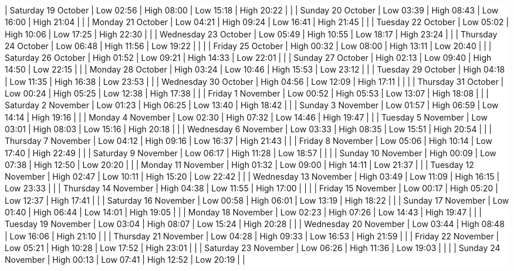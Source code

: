 | Saturday 19 October | Low 02:56 | High 08:00 | Low 15:18 | High 20:22 |  |
| Sunday 20 October | Low 03:39 | High 08:43 | Low 16:00 | High 21:04 |  |
| Monday 21 October | Low 04:21 | High 09:24 | Low 16:41 | High 21:45 |  |
| Tuesday 22 October | Low 05:02 | High 10:06 | Low 17:25 | High 22:30 |  |
| Wednesday 23 October | Low 05:49 | High 10:55 | Low 18:17 | High 23:24 |  |
| Thursday 24 October | Low 06:48 | High 11:56 | Low 19:22 |  |  |
| Friday 25 October | High 00:32 | Low 08:00 | High 13:11 | Low 20:40 |  |
| Saturday 26 October | High 01:52 | Low 09:21 | High 14:33 | Low 22:01 |  |
| Sunday 27 October | High 02:13 | Low 09:40 | High 14:50 | Low 22:15 |  |
| Monday 28 October | High 03:24 | Low 10:46 | High 15:53 | Low 23:12 |  |
| Tuesday 29 October | High 04:18 | Low 11:35 | High 16:38 | Low 23:53 |  |
| Wednesday 30 October | High 04:56 | Low 12:09 | High 17:11 |  |  |
| Thursday 31 October | Low 00:24 | High 05:25 | Low 12:38 | High 17:38 |  |
| Friday 1 November | Low 00:52 | High 05:53 | Low 13:07 | High 18:08 |  |
| Saturday 2 November | Low 01:23 | High 06:25 | Low 13:40 | High 18:42 |  |
| Sunday 3 November | Low 01:57 | High 06:59 | Low 14:14 | High 19:16 |  |
| Monday 4 November | Low 02:30 | High 07:32 | Low 14:46 | High 19:47 |  |
| Tuesday 5 November | Low 03:01 | High 08:03 | Low 15:16 | High 20:18 |  |
| Wednesday 6 November | Low 03:33 | High 08:35 | Low 15:51 | High 20:54 |  |
| Thursday 7 November | Low 04:12 | High 09:16 | Low 16:37 | High 21:43 |  |
| Friday 8 November | Low 05:06 | High 10:14 | Low 17:40 | High 22:49 |  |
| Saturday 9 November | Low 06:17 | High 11:28 | Low 18:57 |  |  |
| Sunday 10 November | High 00:09 | Low 07:38 | High 12:50 | Low 20:20 |  |
| Monday 11 November | High 01:32 | Low 09:00 | High 14:11 | Low 21:37 |  |
| Tuesday 12 November | High 02:47 | Low 10:11 | High 15:20 | Low 22:42 |  |
| Wednesday 13 November | High 03:49 | Low 11:09 | High 16:15 | Low 23:33 |  |
| Thursday 14 November | High 04:38 | Low 11:55 | High 17:00 |  |  |
| Friday 15 November | Low 00:17 | High 05:20 | Low 12:37 | High 17:41 |  |
| Saturday 16 November | Low 00:58 | High 06:01 | Low 13:19 | High 18:22 |  |
| Sunday 17 November | Low 01:40 | High 06:44 | Low 14:01 | High 19:05 |  |
| Monday 18 November | Low 02:23 | High 07:26 | Low 14:43 | High 19:47 |  |
| Tuesday 19 November | Low 03:04 | High 08:07 | Low 15:24 | High 20:28 |  |
| Wednesday 20 November | Low 03:44 | High 08:48 | Low 16:06 | High 21:10 |  |
| Thursday 21 November | Low 04:28 | High 09:33 | Low 16:53 | High 21:59 |  |
| Friday 22 November | Low 05:21 | High 10:28 | Low 17:52 | High 23:01 |  |
| Saturday 23 November | Low 06:26 | High 11:36 | Low 19:03 |  |  |
| Sunday 24 November | High 00:13 | Low 07:41 | High 12:52 | Low 20:19 |  |